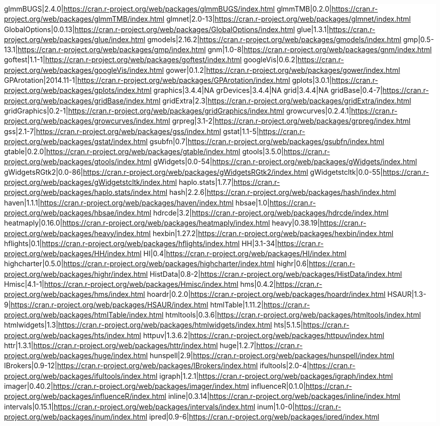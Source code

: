 glmmBUGS|2.4.0|https://cran.r-project.org/web/packages/glmmBUGS/index.html
glmmTMB|0.2.0|https://cran.r-project.org/web/packages/glmmTMB/index.html
glmnet|2.0-13|https://cran.r-project.org/web/packages/glmnet/index.html
GlobalOptions|0.0.13|https://cran.r-project.org/web/packages/GlobalOptions/index.html
glue|1.3.1|https://cran.r-project.org/web/packages/glue/index.html
gmodels|2.16.2|https://cran.r-project.org/web/packages/gmodels/index.html
gmp|0.5-13.1|https://cran.r-project.org/web/packages/gmp/index.html
gnm|1.0-8|https://cran.r-project.org/web/packages/gnm/index.html
goftest|1.1-1|https://cran.r-project.org/web/packages/goftest/index.html
googleVis|0.6.2|https://cran.r-project.org/web/packages/googleVis/index.html
gower|0.1.2|https://cran.r-project.org/web/packages/gower/index.html
GPArotation|2014.11-1|https://cran.r-project.org/web/packages/GPArotation/index.html
gplots|3.0.1|https://cran.r-project.org/web/packages/gplots/index.html
graphics|3.4.4|NA
grDevices|3.4.4|NA
grid|3.4.4|NA
gridBase|0.4-7|https://cran.r-project.org/web/packages/gridBase/index.html
gridExtra|2.3|https://cran.r-project.org/web/packages/gridExtra/index.html
gridGraphics|0.2-1|https://cran.r-project.org/web/packages/gridGraphics/index.html
growcurves|0.2.4.1|https://cran.r-project.org/web/packages/growcurves/index.html
grpreg|3.1-2|https://cran.r-project.org/web/packages/grpreg/index.html
gss|2.1-7|https://cran.r-project.org/web/packages/gss/index.html
gstat|1.1-5|https://cran.r-project.org/web/packages/gstat/index.html
gsubfn|0.7|https://cran.r-project.org/web/packages/gsubfn/index.html
gtable|0.2.0|https://cran.r-project.org/web/packages/gtable/index.html
gtools|3.5.0|https://cran.r-project.org/web/packages/gtools/index.html
gWidgets|0.0-54|https://cran.r-project.org/web/packages/gWidgets/index.html
gWidgetsRGtk2|0.0-86|https://cran.r-project.org/web/packages/gWidgetsRGtk2/index.html
gWidgetstcltk|0.0-55|https://cran.r-project.org/web/packages/gWidgetstcltk/index.html
haplo.stats|1.7.7|https://cran.r-project.org/web/packages/haplo.stats/index.html
hash|2.2.6|https://cran.r-project.org/web/packages/hash/index.html
haven|1.1.1|https://cran.r-project.org/web/packages/haven/index.html
hbsae|1.0|https://cran.r-project.org/web/packages/hbsae/index.html
hdrcde|3.2|https://cran.r-project.org/web/packages/hdrcde/index.html
heatmaply|0.16.0|https://cran.r-project.org/web/packages/heatmaply/index.html
heavy|0.38.19|https://cran.r-project.org/web/packages/heavy/index.html
hexbin|1.27.2|https://cran.r-project.org/web/packages/hexbin/index.html
hflights|0.1|https://cran.r-project.org/web/packages/hflights/index.html
HH|3.1-34|https://cran.r-project.org/web/packages/HH/index.html
HI|0.4|https://cran.r-project.org/web/packages/HI/index.html
highcharter|0.5.0|https://cran.r-project.org/web/packages/highcharter/index.html
highr|0.6|https://cran.r-project.org/web/packages/highr/index.html
HistData|0.8-2|https://cran.r-project.org/web/packages/HistData/index.html
Hmisc|4.1-1|https://cran.r-project.org/web/packages/Hmisc/index.html
hms|0.4.2|https://cran.r-project.org/web/packages/hms/index.html
hoardr|0.2.0|https://cran.r-project.org/web/packages/hoardr/index.html
HSAUR|1.3-9|https://cran.r-project.org/web/packages/HSAUR/index.html
htmlTable|1.11.2|https://cran.r-project.org/web/packages/htmlTable/index.html
htmltools|0.3.6|https://cran.r-project.org/web/packages/htmltools/index.html
htmlwidgets|1.3|https://cran.r-project.org/web/packages/htmlwidgets/index.html
hts|5.1.5|https://cran.r-project.org/web/packages/hts/index.html
httpuv|1.3.6.2|https://cran.r-project.org/web/packages/httpuv/index.html
httr|1.3.1|https://cran.r-project.org/web/packages/httr/index.html
huge|1.2.7|https://cran.r-project.org/web/packages/huge/index.html
hunspell|2.9|https://cran.r-project.org/web/packages/hunspell/index.html
IBrokers|0.9-12|https://cran.r-project.org/web/packages/IBrokers/index.html
ifultools|2.0-4|https://cran.r-project.org/web/packages/ifultools/index.html
igraph|1.2.1|https://cran.r-project.org/web/packages/igraph/index.html
imager|0.40.2|https://cran.r-project.org/web/packages/imager/index.html
influenceR|0.1.0|https://cran.r-project.org/web/packages/influenceR/index.html
inline|0.3.14|https://cran.r-project.org/web/packages/inline/index.html
intervals|0.15.1|https://cran.r-project.org/web/packages/intervals/index.html
inum|1.0-0|https://cran.r-project.org/web/packages/inum/index.html
ipred|0.9-6|https://cran.r-project.org/web/packages/ipred/index.html